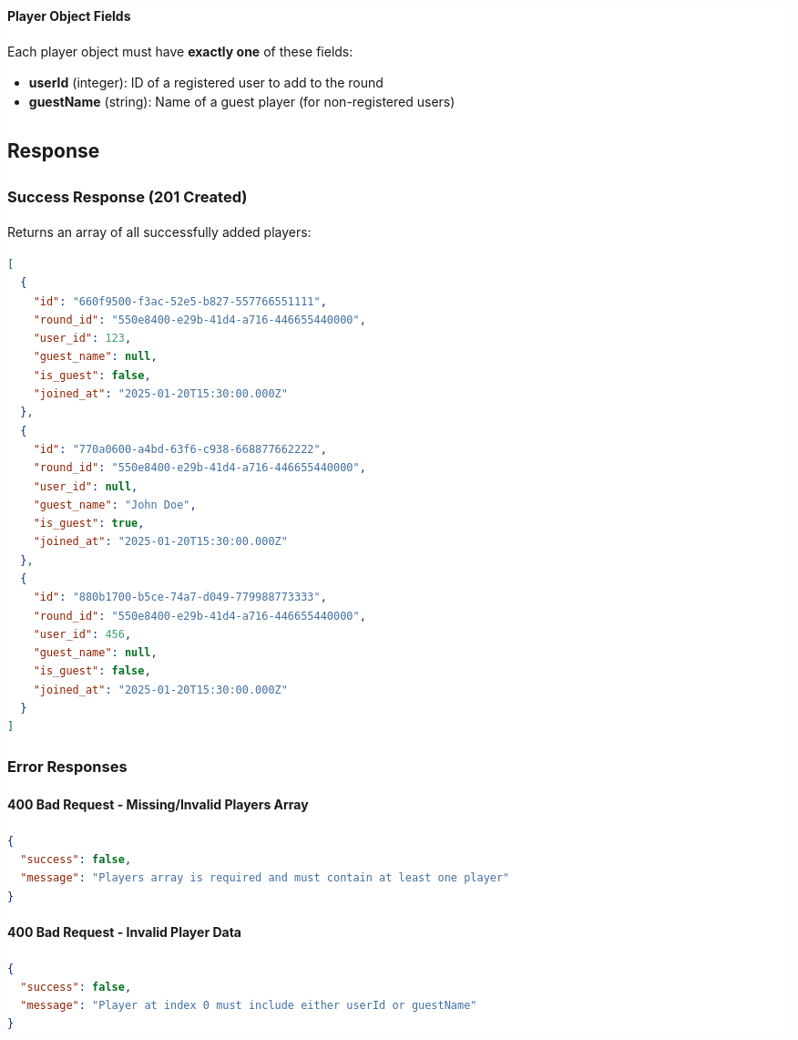 #### Player Object Fields
Each player object must have **exactly one** of these fields:
- **userId** (integer): ID of a registered user to add to the round
- **guestName** (string): Name of a guest player (for non-registered users)

## Response

### Success Response (201 Created)
Returns an array of all successfully added players:

```json
[
  {
    "id": "660f9500-f3ac-52e5-b827-557766551111",
    "round_id": "550e8400-e29b-41d4-a716-446655440000",
    "user_id": 123,
    "guest_name": null,
    "is_guest": false,
    "joined_at": "2025-01-20T15:30:00.000Z"
  },
  {
    "id": "770a0600-a4bd-63f6-c938-668877662222",
    "round_id": "550e8400-e29b-41d4-a716-446655440000",
    "user_id": null,
    "guest_name": "John Doe",
    "is_guest": true,
    "joined_at": "2025-01-20T15:30:00.000Z"
  },
  {
    "id": "880b1700-b5ce-74a7-d049-779988773333",
    "round_id": "550e8400-e29b-41d4-a716-446655440000",
    "user_id": 456,
    "guest_name": null,
    "is_guest": false,
    "joined_at": "2025-01-20T15:30:00.000Z"
  }
]
```

### Error Responses

#### 400 Bad Request - Missing/Invalid Players Array
```json
{
  "success": false,
  "message": "Players array is required and must contain at least one player"
}
```

#### 400 Bad Request - Invalid Player Data
```json
{
  "success": false,
  "message": "Player at index 0 must include either userId or guestName"
}
```
